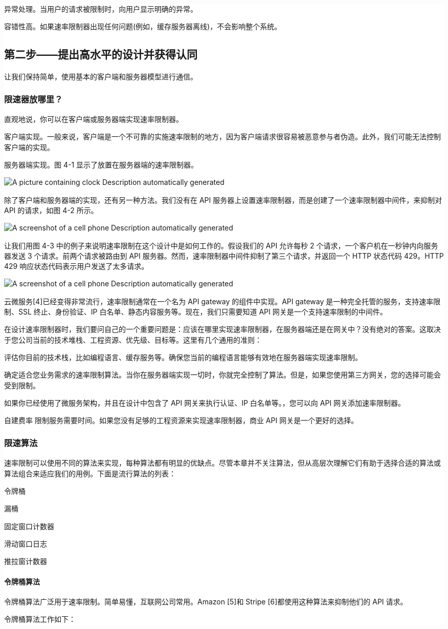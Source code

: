 异常处理。当用户的请求被限制时，向用户显示明确的异常。

容错性高。如果速率限制器出现任何问题(例如，缓存服务器离线)，不会影响整个系统。

## 第二步——提出高水平的设计并获得认同

让我们保持简单，使用基本的客户端和服务器模型进行通信。

### 限速器放哪里？

直观地说，你可以在客户端或服务器端实现速率限制器。

客户端实现。一般来说，客户端是一个不可靠的实施速率限制的地方，因为客户端请求很容易被恶意参与者伪造。此外，我们可能无法控制客户端的实现。

服务器端实现。图 4-1 显示了放置在服务器端的速率限制器。

![A picture containing clock  Description automatically generated](img/00035.jpeg)

除了客户端和服务器端的实现，还有另一种方法。我们没有在 API 服务器上设置速率限制器，而是创建了一个速率限制器中间件，来抑制对 API 的请求，如图 4-2 所示。

![A screenshot of a cell phone  Description automatically generated](img/00036.jpeg)

让我们用图 4-3 中的例子来说明速率限制在这个设计中是如何工作的。假设我们的 API 允许每秒 2 个请求，一个客户机在一秒钟内向服务器发送 3 个请求。前两个请求被路由到 API 服务器。然而，速率限制器中间件抑制了第三个请求，并返回一个 HTTP 状态代码 429。HTTP 429 响应状态代码表示用户发送了太多请求。

![A screenshot of a cell phone  Description automatically generated](img/00037.jpeg)

云微服务[4]已经变得非常流行，速率限制通常在一个名为 API gateway 的组件中实现。API gateway 是一种完全托管的服务，支持速率限制、SSL 终止、身份验证、IP 白名单、静态内容服务等。现在，我们只需要知道 API 网关是一个支持速率限制的中间件。

在设计速率限制器时，我们要问自己的一个重要问题是：应该在哪里实现速率限制器，在服务器端还是在网关中？没有绝对的答案。这取决于您公司当前的技术堆栈、工程资源、优先级、目标等。这里有几个通用的准则：

评估你目前的技术栈，比如编程语言、缓存服务等。确保您当前的编程语言能够有效地在服务器端实现速率限制。

确定适合您业务需求的速率限制算法。当你在服务器端实现一切时，你就完全控制了算法。但是，如果您使用第三方网关，您的选择可能会受到限制。

如果你已经使用了微服务架构，并且在设计中包含了 API 网关来执行认证、IP 白名单等。，您可以向 API 网关添加速率限制器。

自建费率 限制服务需要时间。如果您没有足够的工程资源来实现速率限制器，商业 API 网关是一个更好的选择。

### 限速算法

速率限制可以使用不同的算法来实现，每种算法都有明显的优缺点。尽管本章并不关注算法，但从高层次理解它们有助于选择合适的算法或算法组合来适应我们的用例。下面是流行算法的列表：

令牌桶

漏桶

固定窗口计数器

滑动窗口日志

推拉窗计数器

#### 令牌桶算法

令牌桶算法广泛用于速率限制。简单易懂，互联网公司常用。Amazon [5]和 Stripe [6]都使用这种算法来抑制他们的 API 请求。

令牌桶算法工作如下：
